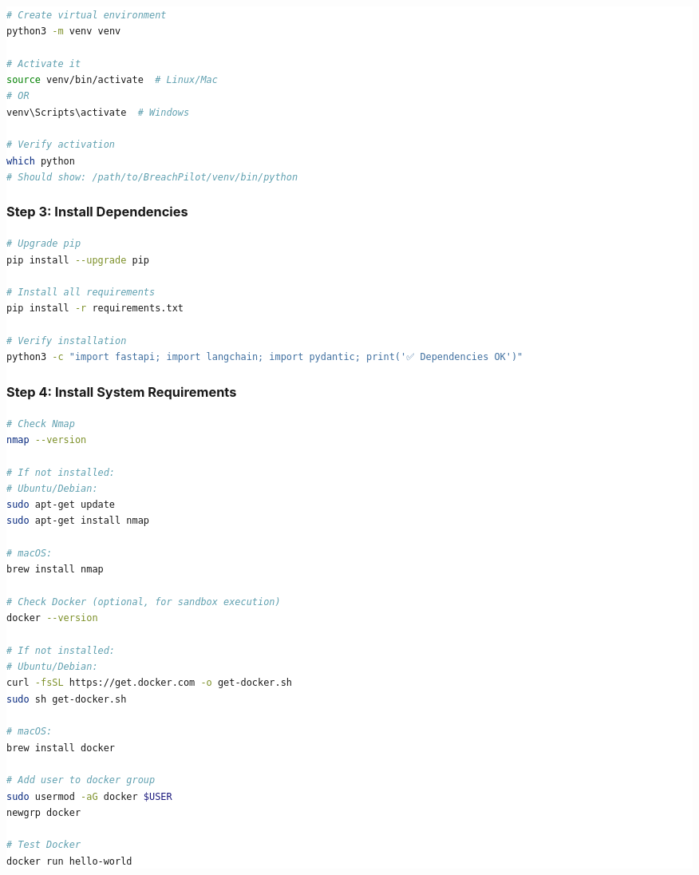 ```bash
# Create virtual environment
python3 -m venv venv

# Activate it
source venv/bin/activate  # Linux/Mac
# OR
venv\Scripts\activate  # Windows

# Verify activation
which python
# Should show: /path/to/BreachPilot/venv/bin/python
```

### Step 3: Install Dependencies

```bash
# Upgrade pip
pip install --upgrade pip

# Install all requirements
pip install -r requirements.txt

# Verify installation
python3 -c "import fastapi; import langchain; import pydantic; print('✅ Dependencies OK')"
```

### Step 4: Install System Requirements

```bash
# Check Nmap
nmap --version

# If not installed:
# Ubuntu/Debian:
sudo apt-get update
sudo apt-get install nmap

# macOS:
brew install nmap

# Check Docker (optional, for sandbox execution)
docker --version

# If not installed:
# Ubuntu/Debian:
curl -fsSL https://get.docker.com -o get-docker.sh
sudo sh get-docker.sh

# macOS:
brew install docker

# Add user to docker group
sudo usermod -aG docker $USER
newgrp docker

# Test Docker
docker run hello-world
```
